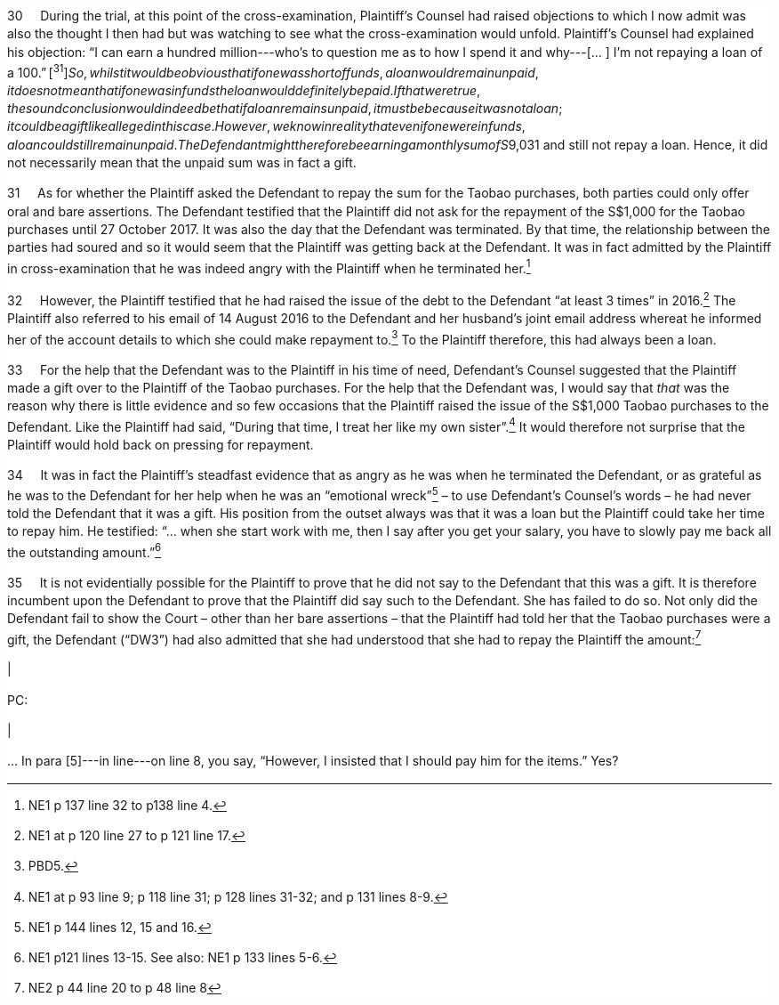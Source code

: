 30     During the trial, at this point of the cross-examination, Plaintiff’s Counsel had raised objections to which I now admit was also the thought I then had but was watching to see what the cross-examination would unfold. Plaintiff’s Counsel had explained his objection: “I can earn a hundred million---who’s to question me as to how I spend it and why---\[… \] I’m not repaying a loan of a $100.”[^31] So, whilst it would be obvious that if one was short of funds, a loan would remain unpaid, it does not mean that if one was in funds the loan would definitely be paid. If that were true, the sound conclusion would indeed be that if a loan remains unpaid, it must be because it was not a loan; it could be a gift like alleged in this case. However, we know in reality that even if one were in funds, a loan could still remain unpaid. The Defendant might therefore be earning a monthly sum of S$9,031 and still not repay a loan. Hence, it did not necessarily mean that the unpaid sum was in fact a gift.

31     As for whether the Plaintiff asked the Defendant to repay the sum for the Taobao purchases, both parties could only offer oral and bare assertions. The Defendant testified that the Plaintiff did not ask for the repayment of the S$1,000 for the Taobao purchases until 27 October 2017. It was also the day that the Defendant was terminated. By that time, the relationship between the parties had soured and so it would seem that the Plaintiff was getting back at the Defendant. It was in fact admitted by the Plaintiff in cross-examination that he was indeed angry with the Plaintiff when he terminated her.[^32]

32     However, the Plaintiff testified that he had raised the issue of the debt to the Defendant “at least 3 times” in 2016.[^33] The Plaintiff also referred to his email of 14 August 2016 to the Defendant and her husband’s joint email address whereat he informed her of the account details to which she could make repayment to.[^34] To the Plaintiff therefore, this had always been a loan.

33     For the help that the Defendant was to the Plaintiff in his time of need, Defendant’s Counsel suggested that the Plaintiff made a gift over to the Plaintiff of the Taobao purchases. For the help that the Defendant was, I would say that _that_ was the reason why there is little evidence and so few occasions that the Plaintiff raised the issue of the S$1,000 Taobao purchases to the Defendant. Like the Plaintiff had said, “During that time, I treat her like my own sister”.[^35] It would therefore not surprise that the Plaintiff would hold back on pressing for repayment.

34     It was in fact the Plaintiff’s steadfast evidence that as angry as he was when he terminated the Defendant, or as grateful as he was to the Defendant for her help when he was an “emotional wreck”[^36] – to use Defendant’s Counsel’s words – he had never told the Defendant that it was a gift. His position from the outset always was that it was a loan but the Plaintiff could take her time to repay him. He testified: “… when she start work with me, then I say after you get your salary, you have to slowly pay me back all the outstanding amount.”[^37]

35     It is not evidentially possible for the Plaintiff to prove that he did not say to the Defendant that this was a gift. It is therefore incumbent upon the Defendant to prove that the Plaintiff did say such to the Defendant. She has failed to do so. Not only did the Defendant fail to show the Court – other than her bare assertions – that the Plaintiff had told her that the Taobao purchases were a gift, the Defendant (“DW3”) had also admitted that she had understood that she had to repay the Plaintiff the amount:[^38]

>   
| 

PC:

 | 

… In para \[5\]---in line---on line 8, you say, “However, I insisted that I should pay him for the items.” Yes?


[^1]: References in the judgment to the following:NE1– Notes of Evidence of trial on 7 October 2019;NE2– Noties of Evidence of trial on 19 December 2019;SDB1-24– Setdown Bundle;PBF1-133– Plaintiff’s Bundle of Affidavits;PBD1-70– Plaintiff’s Bundle of Documents; andDBD1-68– Defendant’s Bundle of Documents.
[^2]: PBF54, at para 5.
[^3]: PBF81-84 – for draft employment contract. See also PBF55 at para 7.
[^4]: PBF87-90.
[^5]: PBF55 at para 8.
[^6]: PBF55 at para 8.
[^7]: PBF48-50.
[^8]: PBF52.
[^9]: PBD44.
[^10]: Statement of Claim (Amendment No. 1) para 3.
[^11]: PBF59 at para 18.
[^12]: PBF48-49.
[^13]: _Ibid._, at para 17.
[^14]: _Ibid._, at para 16.
[^15]: NE1 p 129 line 7.
[^16]: _Ibid._, lines 7-11. See also NE1 p 132 lines4-5.
[^17]: NE1 p 130 lines 30-32.
[^18]: PBF15.
[^19]: PBF10.
[^20]: NE1 p 124 lines 12-13.
[^21]: NE1 p144 line 11.
[^22]: PFB123 1st line.
[^23]: NE1 p 145 lines 16-20.
[^24]: NE1 p 132 lines12-19. See also PBF59 para 18.
[^25]: Defendant’s Written Submissions at para 2.4.5., and also _ibid._, at sub-para (e).
[^26]: PBD5.
[^27]: NE1 p 50 lines 15-27.
[^28]: PBF61 para 23.
[^29]: NE1 p 125 lines 16-18.
[^30]: Defendant’s Written Submissions para 2.4.3.
[^31]: NE1 p 133 lines 27-31.
[^32]: NE1 p 137 line 32 to p138 line 4.
[^33]: NE1 at p 120 line 27 to p 121 line 17.
[^34]: PBD5.
[^35]: NE1 at p 93 line 9; p 118 line 31; p 128 lines 31-32; and p 131 lines 8-9.
[^36]: NE1 p 144 lines 12, 15 and 16.
[^37]: NE1 p121 lines 13-15. See also: NE1 p 133 lines 5-6.
[^38]: NE2 p 44 line 20 to p 48 line 8
[^39]: PBF10.
[^40]: NE2 p 56 lines 30-31
[^41]: NE2 p 56 line 32 to p57 line 2.
[^42]: PBF61 at para 21.
[^43]: NE2 p 55 line 31 to p56 line 1. See also NE2 p 117 lines 12-15.
[^44]: NE2 p 56 line 32 to p57 line 2.
[^45]: PBF61 at para 21.
[^46]: DBD47.
[^47]: f) Defendant’s Written Submissions p 5 para 2.5.3 f).
[^48]: SDB8_ff_.
[^49]: _Ibid._, at para 11.
[^50]: SDB11 para 13.
[^51]: DBD1-4.
[^52]: PBF48-50.
[^53]: Section 6(2) Employment Claims Act 2016 (No. 21 of 2016).
[^54]: PBD44.
[^55]: Defendant’s Written Submissions at para 3.7 a).
[^56]: Plaintiff’s Submissions at para 39.
[^57]: Plaintiff’s Submissions at para 44.
[^58]: PBD71.
[^59]: PBD72.
[^60]: PBD21-22.
[^61]: PBD25-26.
[^62]: PBD28-29.
[^63]: PBD30-31.
[^64]: PBD28-29.
[^65]: NE2 p 16 line 4.
[^66]: DBD49.
[^67]: Plaintiff’s Submissions para 47 vi.
[^68]: _Ibid._, at section 15(2).
[^69]: DBD51.